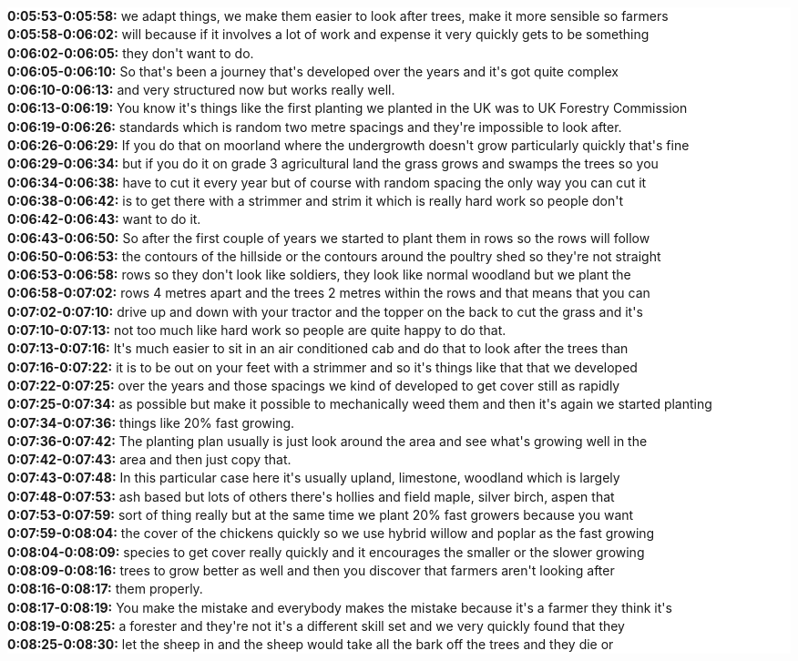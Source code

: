 **0:05:53-0:05:58:**  we adapt things, we make them easier to look after trees, make it more sensible so farmers  
**0:05:58-0:06:02:**  will because if it involves a lot of work and expense it very quickly gets to be something  
**0:06:02-0:06:05:**  they don't want to do.  
**0:06:05-0:06:10:**  So that's been a journey that's developed over the years and it's got quite complex  
**0:06:10-0:06:13:**  and very structured now but works really well.  
**0:06:13-0:06:19:**  You know it's things like the first planting we planted in the UK was to UK Forestry Commission  
**0:06:19-0:06:26:**  standards which is random two metre spacings and they're impossible to look after.  
**0:06:26-0:06:29:**  If you do that on moorland where the undergrowth doesn't grow particularly quickly that's fine  
**0:06:29-0:06:34:**  but if you do it on grade 3 agricultural land the grass grows and swamps the trees so you  
**0:06:34-0:06:38:**  have to cut it every year but of course with random spacing the only way you can cut it  
**0:06:38-0:06:42:**  is to get there with a strimmer and strim it which is really hard work so people don't  
**0:06:42-0:06:43:**  want to do it.  
**0:06:43-0:06:50:**  So after the first couple of years we started to plant them in rows so the rows will follow  
**0:06:50-0:06:53:**  the contours of the hillside or the contours around the poultry shed so they're not straight  
**0:06:53-0:06:58:**  rows so they don't look like soldiers, they look like normal woodland but we plant the  
**0:06:58-0:07:02:**  rows 4 metres apart and the trees 2 metres within the rows and that means that you can  
**0:07:02-0:07:10:**  drive up and down with your tractor and the topper on the back to cut the grass and it's  
**0:07:10-0:07:13:**  not too much like hard work so people are quite happy to do that.  
**0:07:13-0:07:16:**  It's much easier to sit in an air conditioned cab and do that to look after the trees than  
**0:07:16-0:07:22:**  it is to be out on your feet with a strimmer and so it's things like that that we developed  
**0:07:22-0:07:25:**  over the years and those spacings we kind of developed to get cover still as rapidly  
**0:07:25-0:07:34:**  as possible but make it possible to mechanically weed them and then it's again we started planting  
**0:07:34-0:07:36:**  things like 20% fast growing.  
**0:07:36-0:07:42:**  The planting plan usually is just look around the area and see what's growing well in the  
**0:07:42-0:07:43:**  area and then just copy that.  
**0:07:43-0:07:48:**  In this particular case here it's usually upland, limestone, woodland which is largely  
**0:07:48-0:07:53:**  ash based but lots of others there's hollies and field maple, silver birch, aspen that  
**0:07:53-0:07:59:**  sort of thing really but at the same time we plant 20% fast growers because you want  
**0:07:59-0:08:04:**  the cover of the chickens quickly so we use hybrid willow and poplar as the fast growing  
**0:08:04-0:08:09:**  species to get cover really quickly and it encourages the smaller or the slower growing  
**0:08:09-0:08:16:**  trees to grow better as well and then you discover that farmers aren't looking after  
**0:08:16-0:08:17:**  them properly.  
**0:08:17-0:08:19:**  You make the mistake and everybody makes the mistake because it's a farmer they think it's  
**0:08:19-0:08:25:**  a forester and they're not it's a different skill set and we very quickly found that they  
**0:08:25-0:08:30:**  let the sheep in and the sheep would take all the bark off the trees and they die or  